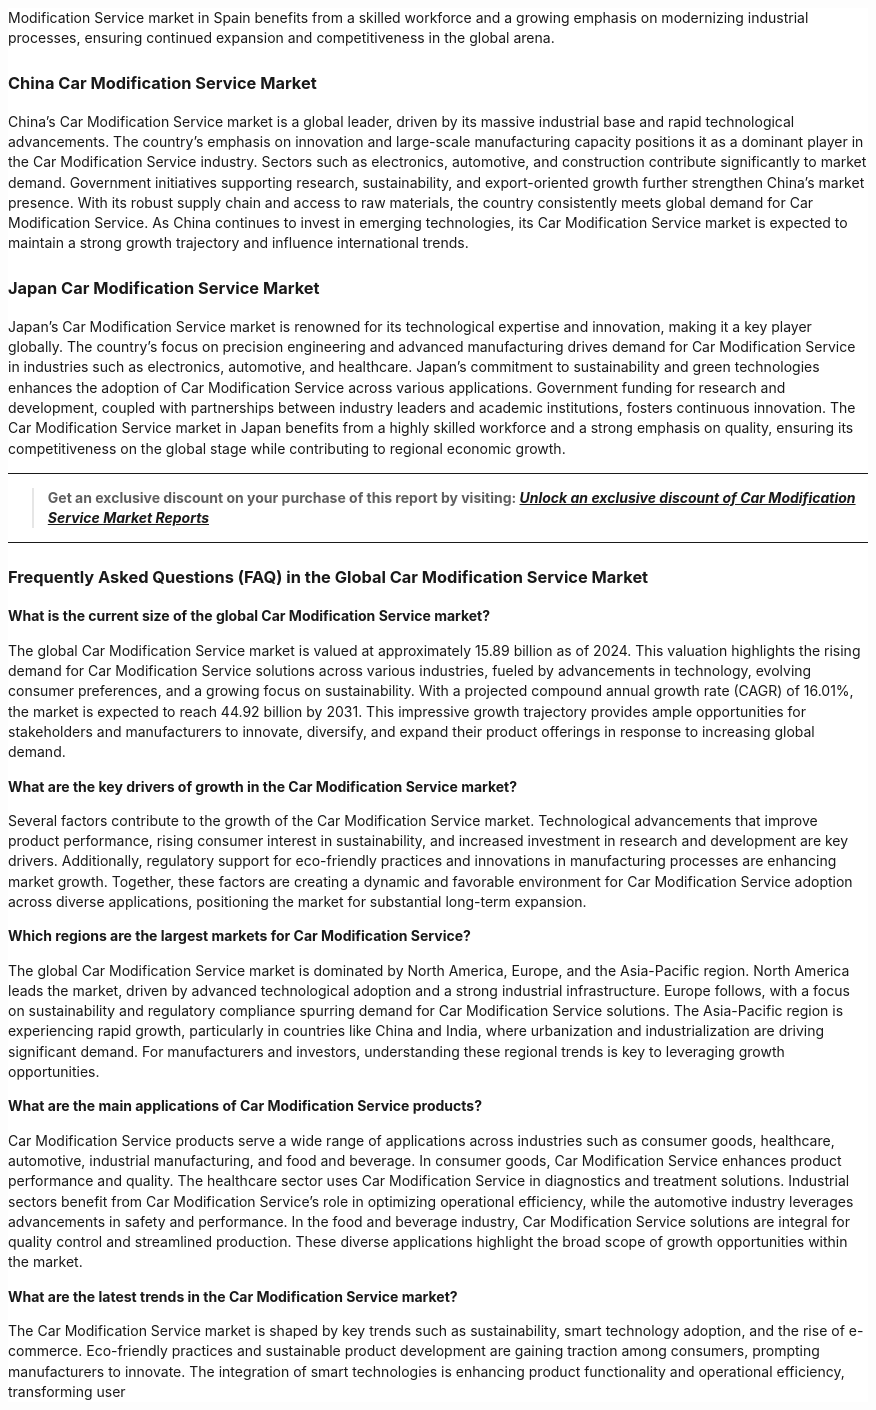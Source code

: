 Modification Service market in Spain benefits from a skilled workforce and a growing emphasis on modernizing industrial processes, ensuring continued expansion and competitiveness in the global arena.</p><h3>China Car Modification Service Market</h3><p>China&rsquo;s Car Modification Service market is a global leader, driven by its massive industrial base and rapid technological advancements. The country&rsquo;s emphasis on innovation and large-scale manufacturing capacity positions it as a dominant player in the Car Modification Service industry. Sectors such as electronics, automotive, and construction contribute significantly to market demand. Government initiatives supporting research, sustainability, and export-oriented growth further strengthen China&rsquo;s market presence. With its robust supply chain and access to raw materials, the country consistently meets global demand for Car Modification Service. As China continues to invest in emerging technologies, its Car Modification Service market is expected to maintain a strong growth trajectory and influence international trends.</p><h3>Japan Car Modification Service Market</h3><p>Japan&rsquo;s Car Modification Service market is renowned for its technological expertise and innovation, making it a key player globally. The country&rsquo;s focus on precision engineering and advanced manufacturing drives demand for Car Modification Service in industries such as electronics, automotive, and healthcare. Japan&rsquo;s commitment to sustainability and green technologies enhances the adoption of Car Modification Service across various applications. Government funding for research and development, coupled with partnerships between industry leaders and academic institutions, fosters continuous innovation. The Car Modification Service market in Japan benefits from a highly skilled workforce and a strong emphasis on quality, ensuring its competitiveness on the global stage while contributing to regional economic growth.</p><hr /><blockquote><p><strong>Get an exclusive discount on your purchase of this report by visiting: <em><a href="://marketresearchpulse.com/ask-for-discount/86590?utm_source=Github&amp;utm_medium=0117">Unlock an exclusive discount of Car Modification Service Market Reports</a></em>&nbsp;</strong></p></blockquote><hr /><h3>Frequently Asked Questions (FAQ) in the Global Car Modification Service Market</h3><p><strong>What is the current size of the global Car Modification Service market?</strong></p><p>The global Car Modification Service market is valued at approximately 15.89 billion as of 2024. This valuation highlights the rising demand for Car Modification Service solutions across various industries, fueled by advancements in technology, evolving consumer preferences, and a growing focus on sustainability. With a projected compound annual growth rate (CAGR) of 16.01%, the market is expected to reach 44.92 billion by 2031. This impressive growth trajectory provides ample opportunities for stakeholders and manufacturers to innovate, diversify, and expand their product offerings in response to increasing global demand.</p><p><strong>What are the key drivers of growth in the Car Modification Service market?</strong></p><p>Several factors contribute to the growth of the Car Modification Service market. Technological advancements that improve product performance, rising consumer interest in sustainability, and increased investment in research and development are key drivers. Additionally, regulatory support for eco-friendly practices and innovations in manufacturing processes are enhancing market growth. Together, these factors are creating a dynamic and favorable environment for Car Modification Service adoption across diverse applications, positioning the market for substantial long-term expansion.</p><p><strong>Which regions are the largest markets for Car Modification Service?</strong></p><p>The global Car Modification Service market is dominated by North America, Europe, and the Asia-Pacific region. North America leads the market, driven by advanced technological adoption and a strong industrial infrastructure. Europe follows, with a focus on sustainability and regulatory compliance spurring demand for Car Modification Service solutions. The Asia-Pacific region is experiencing rapid growth, particularly in countries like China and India, where urbanization and industrialization are driving significant demand. For manufacturers and investors, understanding these regional trends is key to leveraging growth opportunities.</p><p><strong>What are the main applications of Car Modification Service products?</strong></p><p>Car Modification Service products serve a wide range of applications across industries such as consumer goods, healthcare, automotive, industrial manufacturing, and food and beverage. In consumer goods, Car Modification Service enhances product performance and quality. The healthcare sector uses Car Modification Service in diagnostics and treatment solutions. Industrial sectors benefit from Car Modification Service&rsquo;s role in optimizing operational efficiency, while the automotive industry leverages advancements in safety and performance. In the food and beverage industry, Car Modification Service solutions are integral for quality control and streamlined production. These diverse applications highlight the broad scope of growth opportunities within the market.</p><p><strong>What are the latest trends in the Car Modification Service market?</strong></p><p>The Car Modification Service market is shaped by key trends such as sustainability, smart technology adoption, and the rise of e-commerce. Eco-friendly practices and sustainable product development are gaining traction among consumers, prompting manufacturers to innovate. The integration of smart technologies is enhancing product functionality and operational efficiency, transforming user